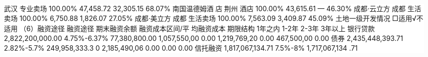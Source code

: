 武汉
专业卖场
100.00%
47,458.72
32,305.15
68.07%
南国温德姆酒
店
荆州
酒店
100.00%
43,615.61
—
46.30%
成都·云立方
成都
生活卖场
100.00%
6,750.88
1,826.07
27.05%
成都·美立方
成都
生活卖场
100.00%
7,563.09
3,409.87
45.09%
土地一级开发情况
□适用√不适用
（6）融资途径
融资途径
期末融资余额
融资成本区间/平
均融资成本
期限结构
1年之内
1-2年
2-3年
3年以上
银行贷款
2,822,200,000.00
4.75%-6.37%
77,380,800.00
1,057,550,00
0.00
1,219,769,20
0.00
467,500,00
0.00
债券
2,435,448,393.71
2.82%-5.7%
249,958,333.3
0
2,185,490,06
0.00
0.00
0.00
信托融资
1,817,067,134.71
7.5%-8%
1,717,067,134
.71